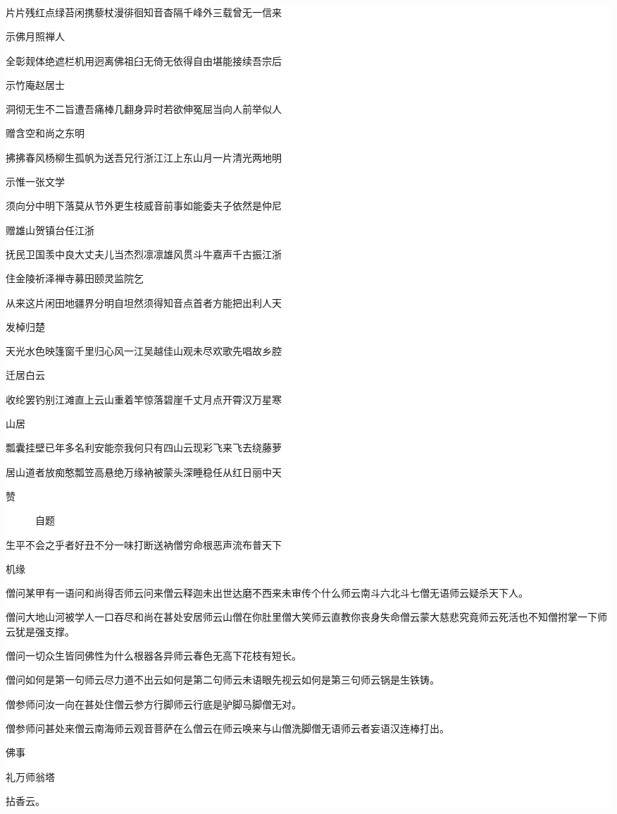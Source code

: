 片片残红点绿苔闲携藜杖漫徘徊知音杳隔千峰外三载曾无一信来  

示佛月照禅人  

全彰觌体绝遮栏机用迥离佛祖臼无倚无依得自由堪能接续吾宗后  

示竹庵赵居士  

洞彻无生不二旨遭吾痛棒几翻身异时若欲伸冤屈当向人前举似人  

赠含空和尚之东明  

拂拂春风杨柳生孤帆为送吾兄行浙江江上东山月一片清光两地明  

示惟一张文学  

须向分中明下落莫从节外更生枝威音前事如能委夫子依然是仲尼  

赠雄山贺镇台任江浙  

抚民卫国羡中良大丈夫儿当杰烈凛凛雄风贯斗牛嘉声千古振江浙  

住金陵祈泽禅寺募田颐灵监院乞  

从来这片闲田地疆界分明自坦然须得知音点首者方能把出利人天  

发棹归楚  

天光水色映篷窗千里归心风一江吴越佳山观未尽欢歌先唱故乡腔  

迁居白云  

收纶罢钓别江滩直上云山重着竿惊落碧崖千丈月点开霄汉万星寒  

山居  

瓢囊挂壁已年多名利安能奈我何只有四山云现彩飞来飞去绕藤萝  

居山道者放痴憨瓢笠高悬绝万缘衲被蒙头深睡稳任从红日丽中天  

赞  

　　　自题  

生平不会之乎者好丑不分一味打断送衲僧穷命根恶声流布普天下  

机缘  

僧问某甲有一语问和尚得否师云问来僧云释迦未出世达磨不西来未审传个什么师云南斗六北斗七僧无语师云疑杀天下人。  

僧问大地山河被学人一口吞尽和尚在甚处安居师云山僧在你肚里僧大笑师云直教你丧身失命僧云蒙大慈悲究竟师云死活也不知僧拊掌一下师云犹是强支撑。  

僧问一切众生皆同佛性为什么根器各异师云春色无高下花枝有短长。  

僧问如何是第一句师云尽力道不出云如何是第二句师云未语眼先视云如何是第三句师云锅是生铁铸。  

僧参师问汝一向在甚处住僧云参方行脚师云行底是驴脚马脚僧无对。  

僧参师问甚处来僧云南海师云观音菩萨在么僧云在师云唤来与山僧洗脚僧无语师云者妄语汉连棒打出。  

佛事  

礼万师翁塔  

拈香云。  
